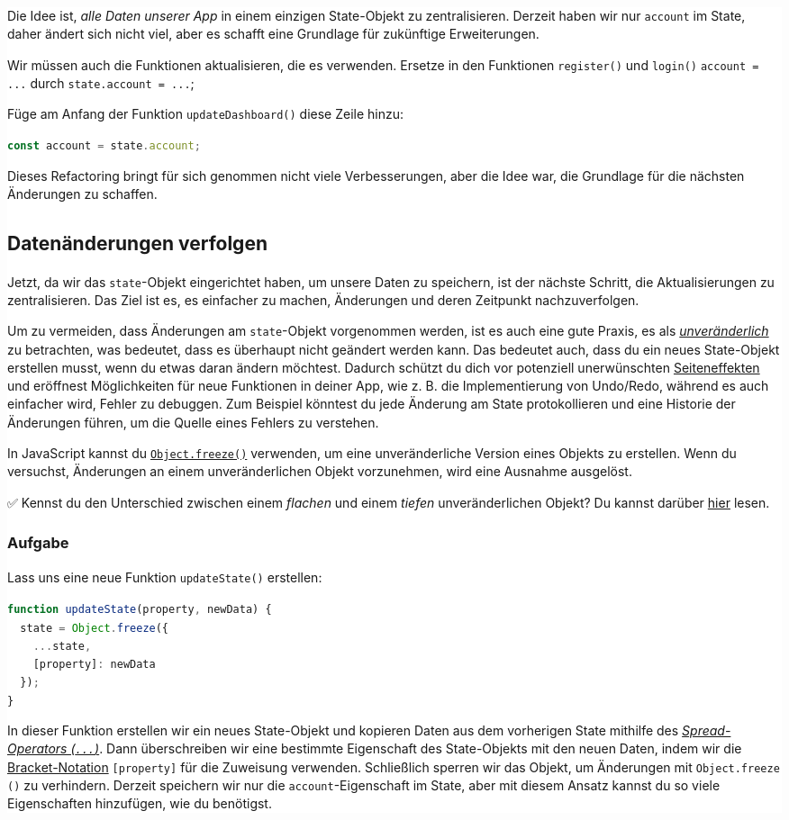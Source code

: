 Die Idee ist, *alle Daten unserer App* in einem einzigen State-Objekt zu zentralisieren. Derzeit haben wir nur `account` im State, daher ändert sich nicht viel, aber es schafft eine Grundlage für zukünftige Erweiterungen.

Wir müssen auch die Funktionen aktualisieren, die es verwenden. Ersetze in den Funktionen `register()` und `login()` `account = ...` durch `state.account = ...`;

Füge am Anfang der Funktion `updateDashboard()` diese Zeile hinzu:

```js
const account = state.account;
```

Dieses Refactoring bringt für sich genommen nicht viele Verbesserungen, aber die Idee war, die Grundlage für die nächsten Änderungen zu schaffen.

## Datenänderungen verfolgen

Jetzt, da wir das `state`-Objekt eingerichtet haben, um unsere Daten zu speichern, ist der nächste Schritt, die Aktualisierungen zu zentralisieren. Das Ziel ist es, es einfacher zu machen, Änderungen und deren Zeitpunkt nachzuverfolgen.

Um zu vermeiden, dass Änderungen am `state`-Objekt vorgenommen werden, ist es auch eine gute Praxis, es als [*unveränderlich*](https://de.wikipedia.org/wiki/Unveränderliches_Objekt) zu betrachten, was bedeutet, dass es überhaupt nicht geändert werden kann. Das bedeutet auch, dass du ein neues State-Objekt erstellen musst, wenn du etwas daran ändern möchtest. Dadurch schützt du dich vor potenziell unerwünschten [Seiteneffekten](https://de.wikipedia.org/wiki/Seiteneffekt_(Informatik)) und eröffnest Möglichkeiten für neue Funktionen in deiner App, wie z. B. die Implementierung von Undo/Redo, während es auch einfacher wird, Fehler zu debuggen. Zum Beispiel könntest du jede Änderung am State protokollieren und eine Historie der Änderungen führen, um die Quelle eines Fehlers zu verstehen.

In JavaScript kannst du [`Object.freeze()`](https://developer.mozilla.org/docs/Web/JavaScript/Reference/Global_Objects/Object/freeze) verwenden, um eine unveränderliche Version eines Objekts zu erstellen. Wenn du versuchst, Änderungen an einem unveränderlichen Objekt vorzunehmen, wird eine Ausnahme ausgelöst.

✅ Kennst du den Unterschied zwischen einem *flachen* und einem *tiefen* unveränderlichen Objekt? Du kannst darüber [hier](https://developer.mozilla.org/docs/Web/JavaScript/Reference/Global_Objects/Object/freeze#What_is_shallow_freeze) lesen.

### Aufgabe

Lass uns eine neue Funktion `updateState()` erstellen:

```js
function updateState(property, newData) {
  state = Object.freeze({
    ...state,
    [property]: newData
  });
}
```

In dieser Funktion erstellen wir ein neues State-Objekt und kopieren Daten aus dem vorherigen State mithilfe des [*Spread-Operators (`...`)*](https://developer.mozilla.org/docs/Web/JavaScript/Reference/Operators/Spread_syntax#Spread_in_object_literals). Dann überschreiben wir eine bestimmte Eigenschaft des State-Objekts mit den neuen Daten, indem wir die [Bracket-Notation](https://developer.mozilla.org/docs/Web/JavaScript/Guide/Working_with_Objects#Objects_and_properties) `[property]` für die Zuweisung verwenden. Schließlich sperren wir das Objekt, um Änderungen mit `Object.freeze()` zu verhindern. Derzeit speichern wir nur die `account`-Eigenschaft im State, aber mit diesem Ansatz kannst du so viele Eigenschaften hinzufügen, wie du benötigst.
